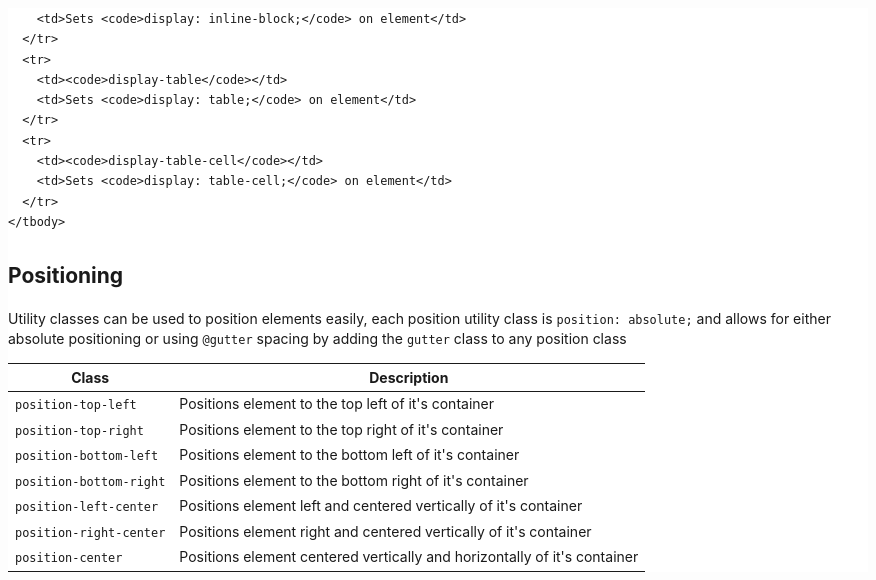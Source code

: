         <td>Sets <code>display: inline-block;</code> on element</td>
      </tr>
      <tr>  
        <td><code>display-table</code></td>
        <td>Sets <code>display: table;</code> on element</td>
      </tr>
      <tr>  
        <td><code>display-table-cell</code></td>
        <td>Sets <code>display: table-cell;</code> on element</td>
      </tr>
    </tbody>
  </table>
</div>

## Positioning

Utility classes can be used to position elements easily, each position utility class is `position: absolute;` and allows for either absolute positioning or using `@gutter` spacing by adding the `gutter` class to any position class

<div class="table-responsive">
  <table>
    <thead>
      <tr>
        <th>Class</th>
        <th>Description</th>
      </tr>
    </thead>
    <tbody>
      <tr>
        <td><code>position-top-left</code></td>
        <td>Positions element to the top left of it's container</td>
      </tr>
      <tr>
        <td><code>position-top-right</code></td>
        <td>Positions element to the top right of it's container</td>
      </tr>
      <tr>
        <td><code>position-bottom-left</code></td>
        <td>Positions element to the bottom left of it's container</td>
      </tr>
      <tr>
        <td><code>position-bottom-right</code></td>
        <td>Positions element to the bottom right of it's container</td>
      </tr>
      <tr>
        <td><code>position-left-center</code></td>
        <td>Positions element left and centered vertically of it's container</td>
      </tr>
      <tr>
        <td><code>position-right-center</code></td>
        <td>Positions element right and centered vertically of it's container</td>
      </tr>
      <tr>
        <td><code>position-center</code></td>
        <td>Positions element centered vertically and horizontally of it's container</td>
      </tr>
    </tbody>
  </table>
</div>
